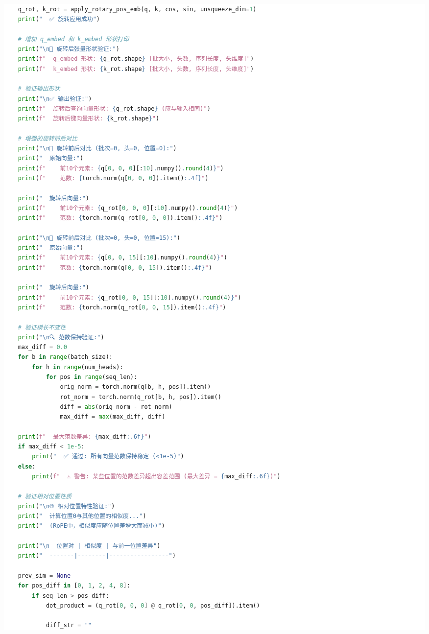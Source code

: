 ```python
    q_rot, k_rot = apply_rotary_pos_emb(q, k, cos, sin, unsqueeze_dim=1)
    print("  ✅ 旋转应用成功")
    
    # 增加 q_embed 和 k_embed 形状打印
    print("\n📐 旋转后张量形状验证:")
    print(f"  q_embed 形状: {q_rot.shape} [批大小, 头数, 序列长度, 头维度]")
    print(f"  k_embed 形状: {k_rot.shape} [批大小, 头数, 序列长度, 头维度]")

    # 验证输出形状
    print("\n✅ 输出验证:")
    print(f"  旋转后查询向量形状: {q_rot.shape} (应与输入相同)")
    print(f"  旋转后键向量形状: {k_rot.shape}")
    
    # 增强的旋转前后对比
    print("\n🔄 旋转前后对比 (批次=0, 头=0, 位置=0):")
    print("  原始向量:")
    print(f"    前10个元素: {q[0, 0, 0][:10].numpy().round(4)}")
    print(f"    范数: {torch.norm(q[0, 0, 0]).item():.4f}")
    
    print("  旋转后向量:")
    print(f"    前10个元素: {q_rot[0, 0, 0][:10].numpy().round(4)}")
    print(f"    范数: {torch.norm(q_rot[0, 0, 0]).item():.4f}")
    
    print("\n🔄 旋转前后对比 (批次=0, 头=0, 位置=15):")
    print("  原始向量:")
    print(f"    前10个元素: {q[0, 0, 15][:10].numpy().round(4)}")
    print(f"    范数: {torch.norm(q[0, 0, 15]).item():.4f}")
    
    print("  旋转后向量:")
    print(f"    前10个元素: {q_rot[0, 0, 15][:10].numpy().round(4)}")
    print(f"    范数: {torch.norm(q_rot[0, 0, 15]).item():.4f}")
    
    # 验证模长不变性
    print("\n🔍 范数保持验证:")
    max_diff = 0.0
    for b in range(batch_size):
        for h in range(num_heads):
            for pos in range(seq_len):
                orig_norm = torch.norm(q[b, h, pos]).item()
                rot_norm = torch.norm(q_rot[b, h, pos]).item()
                diff = abs(orig_norm - rot_norm)
                max_diff = max(max_diff, diff)
    
    print(f"  最大范数差异: {max_diff:.6f}")
    if max_diff < 1e-5:
        print("  ✅ 通过: 所有向量范数保持稳定 (<1e-5)")
    else:
        print(f"  ⚠ 警告: 某些位置的范数差异超出容差范围 (最大差异 = {max_diff:.6f})")
    
    # 验证相对位置性质
    print("\n🌐 相对位置特性验证:")
    print("  计算位置0与其他位置的相似度...")
    print("  (RoPE中，相似度应随位置差增大而减小)")
    
    print("\n  位置对 | 相似度 | 与前一位置差异")
    print("  -------|--------|-----------------")
    
    prev_sim = None
    for pos_diff in [0, 1, 2, 4, 8]:
        if seq_len > pos_diff:
            dot_product = (q_rot[0, 0, 0] @ q_rot[0, 0, pos_diff]).item()
            
            diff_str = ""
```